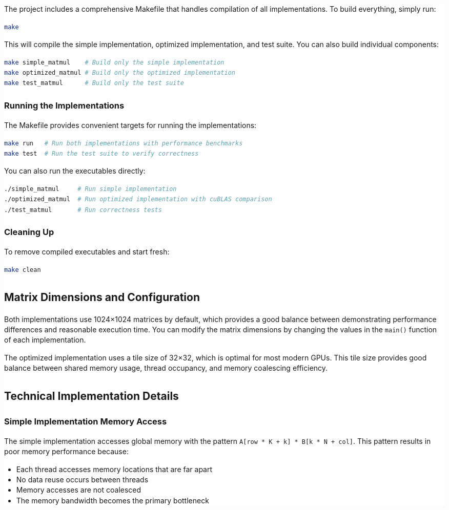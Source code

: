 The project includes a comprehensive Makefile that handles compilation of all implementations. To build everything, simply run:

```bash
make
```

This will compile the simple implementation, optimized implementation, and test suite. You can also build individual components:

```bash
make simple_matmul    # Build only the simple implementation
make optimized_matmul # Build only the optimized implementation
make test_matmul      # Build only the test suite
```

### Running the Implementations

The Makefile provides convenient targets for running the implementations:

```bash
make run   # Run both implementations with performance benchmarks
make test  # Run the test suite to verify correctness
```

You can also run the executables directly:

```bash
./simple_matmul     # Run simple implementation
./optimized_matmul  # Run optimized implementation with cuBLAS comparison
./test_matmul       # Run correctness tests
```

### Cleaning Up

To remove compiled executables and start fresh:

```bash
make clean
```

## Matrix Dimensions and Configuration

Both implementations use 1024×1024 matrices by default, which provides a good balance between demonstrating performance differences and reasonable execution time. You can modify the matrix dimensions by changing the values in the `main()` function of each implementation.

The optimized implementation uses a tile size of 32×32, which is optimal for most modern GPUs. This tile size provides good balance between shared memory usage, thread occupancy, and memory coalescing efficiency.

## Technical Implementation Details

### Simple Implementation Memory Access

The simple implementation accesses global memory with the pattern `A[row * K + k] * B[k * N + col]`. This pattern results in poor memory performance because:
- Each thread accesses memory locations that are far apart
- No data reuse occurs between threads
- Memory accesses are not coalesced
- The memory bandwidth becomes the primary bottleneck
